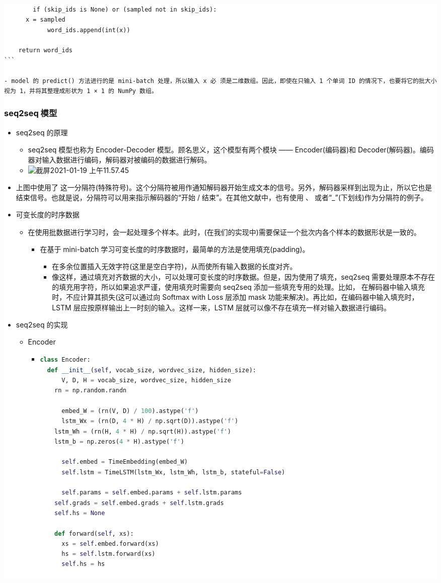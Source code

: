 			if (skip_ids is None) or (sampled not in skip_ids):
	      x = sampled
				word_ids.append(int(x))
	      
	    return word_ids
	```
	
	- model 的 predict() 方法进行的是 mini-batch 处理，所以输入 x 必 须是二维数组。因此，即使在只输入 1 个单词 ID 的情况下，也要将它的批大小视为 1，并将其整理成形状为 1 × 1 的 NumPy 数组。

### seq2seq 模型

- seq2seq 的原理

	- seq2seq 模型也称为 Encoder-Decoder 模型。顾名思义，这个模型有两个模块 —— Encoder(编码器)和 Decoder(解码器)。编码器对输入数据进行编码，解码器对被编码的数据进行解码。
	- ![截屏2021-01-19 上午11.57.45](flink%E8%BF%9B%E9%98%B6.assets/%E6%88%AA%E5%B1%8F2021-01-19%20%E4%B8%8A%E5%8D%8811.57.45.png)
- 上图中使用了 <eos> 这一分隔符(特殊符号)。这个分隔符被用作通知解码器开始生成文本的信号。另外，解码器采样到<eos>出现为止，所以它也是结束信号。也就是说，分隔符<eos>可以用来指示解码器的“开始 / 结束”。在其他文献中，也有使用 <go>、 <start> 或者“_”(下划线)作为分隔符的例子。


- 可变长度的时序数据

	- 在使用批数据进行学习时，会一起处理多个样本。此时，(在我们的实现中)需要保证一个批次内各个样本的数据形状是一致的。

		- 在基于 mini-batch 学习可变长度的时序数据时，最简单的方法是使用填充(padding)。

			- 在多余位置插入无效字符(这里是空白字符)，从而使所有输入数据的长度对齐。
			- 像这样，通过填充对齐数据的大小，可以处理可变长度的时序数据。但是，因为使用了填充，seq2seq 需要处理原本不存在的填充用字符，所以如果追求严谨，使用填充时需要向 seq2seq 添加一些填充专用的处理。比如， 在解码器中输入填充时，不应计算其损失(这可以通过向 Softmax with Loss 层添加 mask 功能来解决)。再比如，在编码器中输入填充时，LSTM 层应按原样输出上一时刻的输入。这样一来，LSTM 层就可以像不存在填充一样对输入数据进行编码。

- seq2seq 的实现

  - Encoder

    - ```python
      class Encoder:
      	def __init__(self, vocab_size, wordvec_size, hidden_size):
      		V, D, H = vocab_size, wordvec_size, hidden_size
          rn = np.random.randn
          
      		embed_W = (rn(V, D) / 100).astype('f')
      		lstm_Wx = (rn(D, 4 * H) / np.sqrt(D)).astype('f')
          lstm_Wh = (rn(H, 4 * H) / np.sqrt(H)).astype('f')
          lstm_b = np.zeros(4 * H).astype('f')
          
      		self.embed = TimeEmbedding(embed_W)
      		self.lstm = TimeLSTM(lstm_Wx, lstm_Wh, lstm_b, stateful=False)
          
      		self.params = self.embed.params + self.lstm.params
          self.grads = self.embed.grads + self.lstm.grads
          self.hs = None
          
          def forward(self, xs):
          	xs = self.embed.forward(xs)
            hs = self.lstm.forward(xs)
            self.hs = hs
            